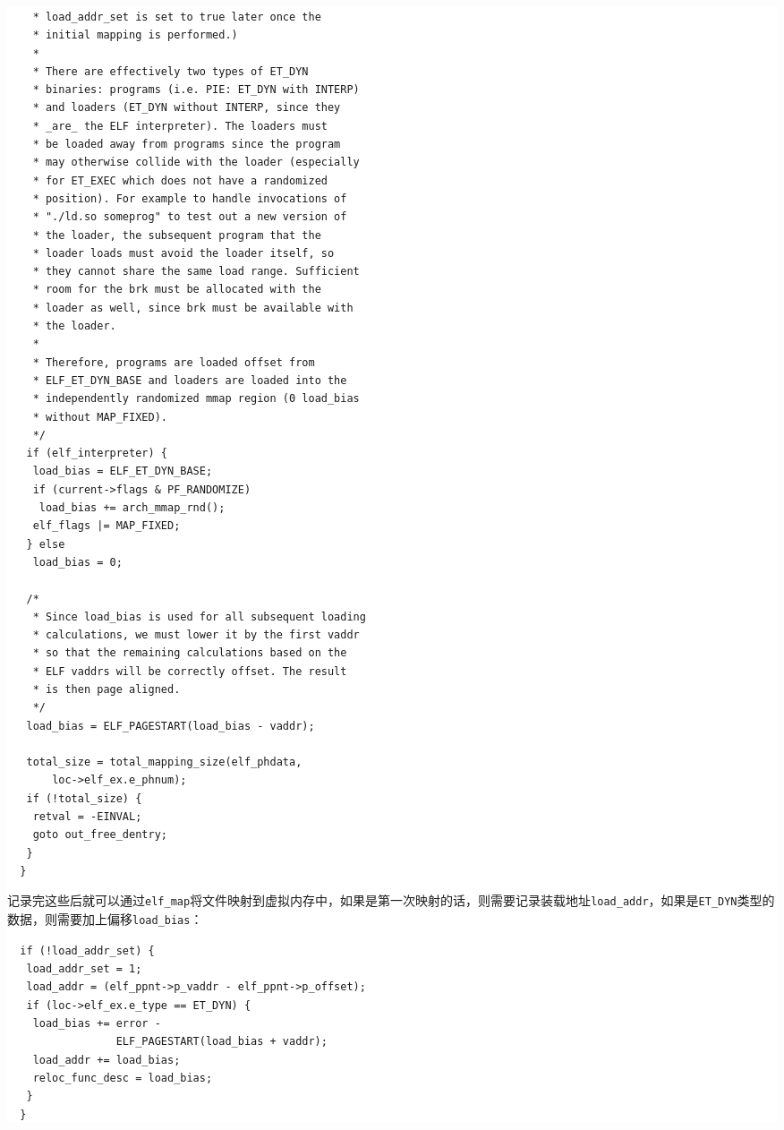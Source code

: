 ```
    * load_addr_set is set to true later once the
    * initial mapping is performed.)
    *
    * There are effectively two types of ET_DYN
    * binaries: programs (i.e. PIE: ET_DYN with INTERP)
    * and loaders (ET_DYN without INTERP, since they
    * _are_ the ELF interpreter). The loaders must
    * be loaded away from programs since the program
    * may otherwise collide with the loader (especially
    * for ET_EXEC which does not have a randomized
    * position). For example to handle invocations of
    * "./ld.so someprog" to test out a new version of
    * the loader, the subsequent program that the
    * loader loads must avoid the loader itself, so
    * they cannot share the same load range. Sufficient
    * room for the brk must be allocated with the
    * loader as well, since brk must be available with
    * the loader.
    *
    * Therefore, programs are loaded offset from
    * ELF_ET_DYN_BASE and loaders are loaded into the
    * independently randomized mmap region (0 load_bias
    * without MAP_FIXED).
    */
   if (elf_interpreter) {
    load_bias = ELF_ET_DYN_BASE;
    if (current->flags & PF_RANDOMIZE)
     load_bias += arch_mmap_rnd();
    elf_flags |= MAP_FIXED;
   } else
    load_bias = 0;

   /*
    * Since load_bias is used for all subsequent loading
    * calculations, we must lower it by the first vaddr
    * so that the remaining calculations based on the
    * ELF vaddrs will be correctly offset. The result
    * is then page aligned.
    */
   load_bias = ELF_PAGESTART(load_bias - vaddr);

   total_size = total_mapping_size(elf_phdata,
       loc->elf_ex.e_phnum);
   if (!total_size) {
    retval = -EINVAL;
    goto out_free_dentry;
   }
  }
```
记录完这些后就可以通过`elf_map`将文件映射到虚拟内存中，如果是第一次映射的话，则需要记录装载地址`load_addr`，如果是`ET_DYN`类型的数据，则需要加上偏移`load_bias`：
```
  if (!load_addr_set) {
   load_addr_set = 1;
   load_addr = (elf_ppnt->p_vaddr - elf_ppnt->p_offset);
   if (loc->elf_ex.e_type == ET_DYN) {
    load_bias += error -
                 ELF_PAGESTART(load_bias + vaddr);
    load_addr += load_bias;
    reloc_func_desc = load_bias;
   }
  }
```